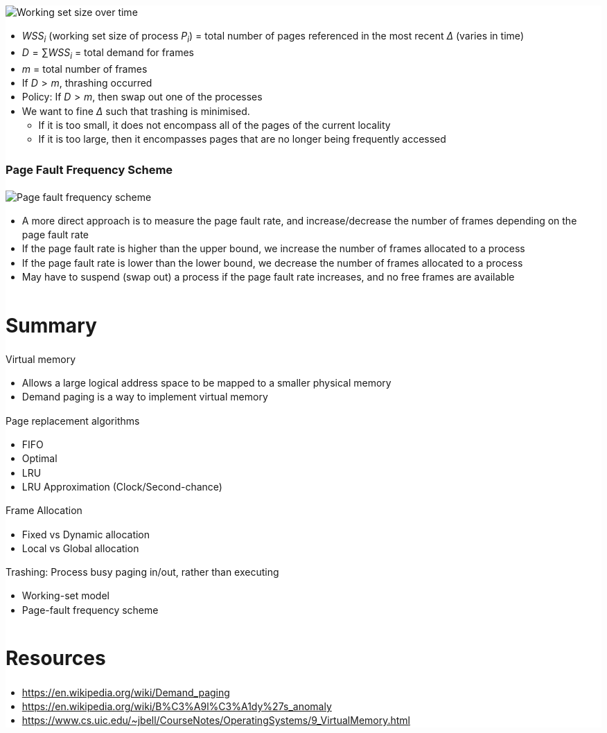 ![Working set size over time](https://www.cs.uic.edu/~jbell/CourseNotes/OperatingSystems/images/Chapter9/9_22_PageFaultRate.jpg)

-   $WSS_i$ (working set size of process $P_i$) = total number of pages referenced in the most recent $\Delta$ (varies in time)
-   $D = \sum WSS_i$ = total demand for frames
-   $m$ = total number of frames
-   If $D > m$, thrashing occurred
-   Policy: If $D > m$, then swap out one of the processes
-   We want to fine $\Delta$ such that trashing is minimised.
    -   If it is too small, it does not encompass all of the pages of the current locality
    -   If it is too large, then it encompasses pages that are no longer being frequently accessed

### Page Fault Frequency Scheme

![Page fault frequency scheme](https://www.cs.uic.edu/~jbell/CourseNotes/OperatingSystems/images/Chapter9/9_21_PageFaultFrequency.jpg)

-   A more direct approach is to measure the page fault rate, and increase/decrease the number of frames depending on the page fault rate
-   If the page fault rate is higher than the upper bound, we increase the number of frames allocated to a process
-   If the page fault rate is lower than the lower bound, we decrease the number of frames allocated to a process
-   May have to suspend (swap out) a process if the page fault rate increases, and no free frames are available

# Summary

Virtual memory

-   Allows a large logical address space to be mapped to a smaller physical memory
-   Demand paging is a way to implement virtual memory

Page replacement algorithms

-   FIFO
-   Optimal
-   LRU
-   LRU Approximation (Clock/Second-chance)

Frame Allocation

-   Fixed vs Dynamic allocation
-   Local vs Global allocation

Trashing: Process busy paging in/out, rather than executing

-   Working-set model
-   Page-fault frequency scheme

# Resources

-   https://en.wikipedia.org/wiki/Demand_paging
-   https://en.wikipedia.org/wiki/B%C3%A9l%C3%A1dy%27s_anomaly
-   https://www.cs.uic.edu/~jbell/CourseNotes/OperatingSystems/9_VirtualMemory.html
